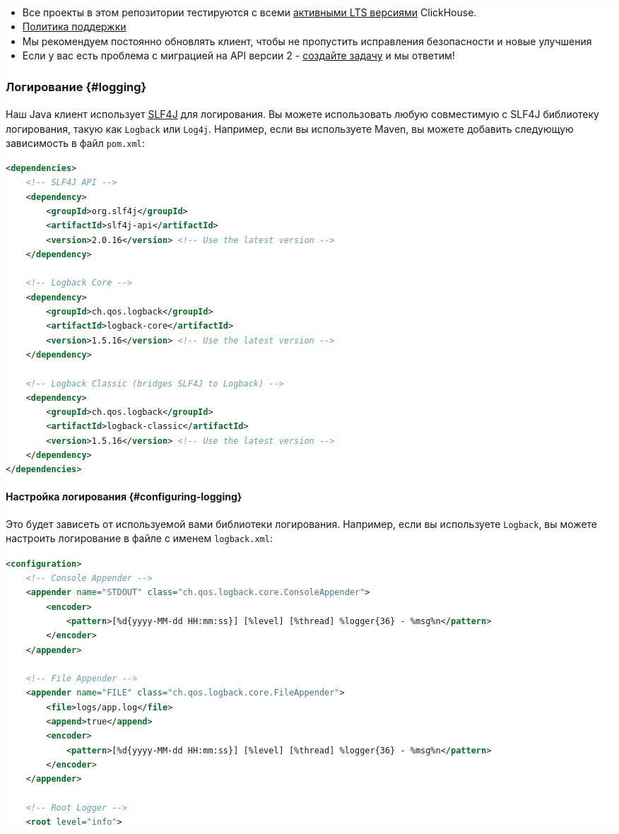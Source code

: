 - Все проекты в этом репозитории тестируются с всеми [активными LTS версиями](https://github.com/ClickHouse/ClickHouse/pulls?q=is%3Aopen+is%3Apr+label%3Arelease) ClickHouse.
- [Политика поддержки](https://github.com/ClickHouse/ClickHouse/blob/master/SECURITY.md#security-change-log-and-support)
- Мы рекомендуем постоянно обновлять клиент, чтобы не пропустить исправления безопасности и новые улучшения
- Если у вас есть проблема с миграцией на API версии 2 - [создайте задачу](https://github.com/ClickHouse/clickhouse-java/issues/new?assignees=&labels=v2-feedback&projects=&template=v2-feedback.md&title=) и мы ответим!

### Логирование {#logging}

Наш Java клиент использует [SLF4J](https://www.slf4j.org/) для логирования. Вы можете использовать любую совместимую с SLF4J библиотеку логирования, такую как `Logback` или `Log4j`. 
Например, если вы используете Maven, вы можете добавить следующую зависимость в файл `pom.xml`:

```xml title="pom.xml"
<dependencies>
    <!-- SLF4J API -->
    <dependency>
        <groupId>org.slf4j</groupId>
        <artifactId>slf4j-api</artifactId>
        <version>2.0.16</version> <!-- Use the latest version -->
    </dependency>

    <!-- Logback Core -->
    <dependency>
        <groupId>ch.qos.logback</groupId>
        <artifactId>logback-core</artifactId>
        <version>1.5.16</version> <!-- Use the latest version -->
    </dependency>

    <!-- Logback Classic (bridges SLF4J to Logback) -->
    <dependency>
        <groupId>ch.qos.logback</groupId>
        <artifactId>logback-classic</artifactId>
        <version>1.5.16</version> <!-- Use the latest version -->
    </dependency>
</dependencies>
```

#### Настройка логирования {#configuring-logging}

Это будет зависеть от используемой вами библиотеки логирования. Например, если вы используете `Logback`, вы можете настроить логирование в файле с именем `logback.xml`:

```xml title="logback.xml"
<configuration>
    <!-- Console Appender -->
    <appender name="STDOUT" class="ch.qos.logback.core.ConsoleAppender">
        <encoder>
            <pattern>[%d{yyyy-MM-dd HH:mm:ss}] [%level] [%thread] %logger{36} - %msg%n</pattern>
        </encoder>
    </appender>

    <!-- File Appender -->
    <appender name="FILE" class="ch.qos.logback.core.FileAppender">
        <file>logs/app.log</file>
        <append>true</append>
        <encoder>
            <pattern>[%d{yyyy-MM-dd HH:mm:ss}] [%level] [%thread] %logger{36} - %msg%n</pattern>
        </encoder>
    </appender>

    <!-- Root Logger -->
    <root level="info">
```
